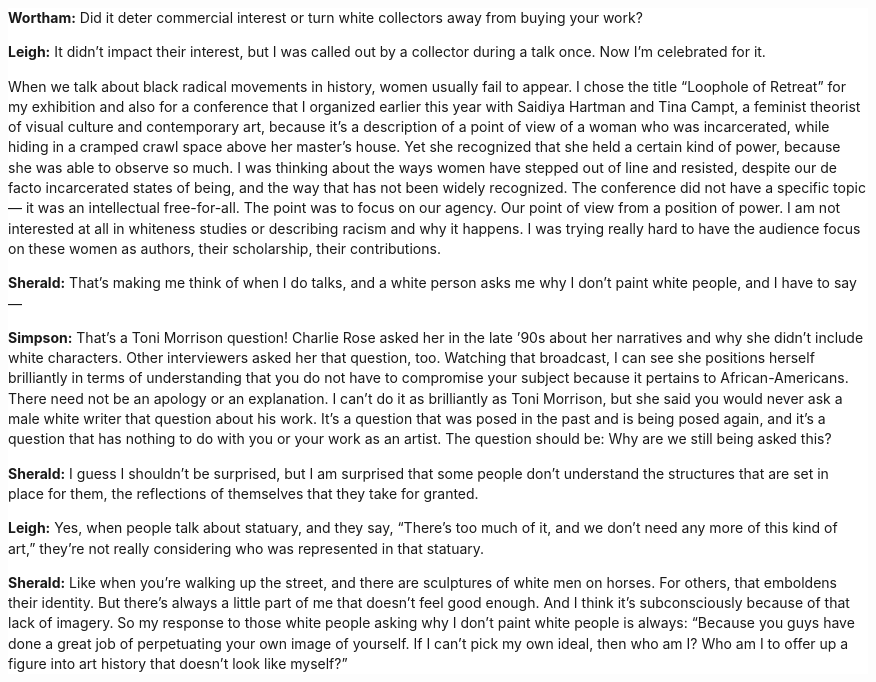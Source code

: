**Wortham:** Did it deter commercial interest or turn white collectors
away from buying your work?

**Leigh:** It didn’t impact their interest, but I was called out by a
collector during a talk once. Now I’m celebrated for it.

When we talk about black radical movements in history, women usually
fail to appear. I chose the title “Loophole of Retreat” for my
exhibition and also for a conference that I organized earlier this year
with Saidiya Hartman and Tina Campt, a feminist theorist of visual
culture and contemporary art, because it’s a description of a point of
view of a woman who was incarcerated, while hiding in a cramped crawl
space above her master’s house. Yet she recognized that she held a
certain kind of power, because she was able to observe so much. I was
thinking about the ways women have stepped out of line and resisted,
despite our de facto incarcerated states of being, and the way that has
not been widely recognized. The conference did not have a specific topic
— it was an intellectual free-for-all. The point was to focus on our
agency. Our point of view from a position of power. I am not interested
at all in whiteness studies or describing racism and why it happens. I
was trying really hard to have the audience focus on these women as
authors, their scholarship, their contributions.

**Sherald:** That’s making me think of when I do talks, and a white
person asks me why I don’t paint white people, and I have to say —

**Simpson:** That’s a Toni Morrison question\! Charlie Rose asked her in
the late ’90s about her narratives and why she didn’t include white
characters. Other interviewers asked her that question, too. Watching
that broadcast, I can see she positions herself brilliantly in terms of
understanding that you do not have to compromise your subject because it
pertains to African-Americans. There need not be an apology or an
explanation. I can’t do it as brilliantly as Toni Morrison, but she said
you would never ask a male white writer that question about his work.
It’s a question that was posed in the past and is being posed again,
and it’s a question that has nothing to do with you or your work as an
artist. The question should be: Why are we still being asked this?

**Sherald:** I guess I shouldn’t be surprised, but I am surprised that
some people don’t understand the structures that are set in place for
them, the reflections of themselves that they take for granted.

**Leigh:** Yes, when people talk about statuary, and they say, “There’s
too much of it, and we don’t need any more of this kind of art,” they’re
not really considering who was represented in that statuary.

**Sherald:** Like when you’re walking up the street, and there are
sculptures of white men on horses. For others, that emboldens their
identity. But there’s always a little part of me that doesn’t feel good
enough. And I think it’s subconsciously because of that lack of imagery.
So my response to those white people asking why I don’t paint white
people is always: “Because you guys have done a great job of
perpetuating your own image of yourself. If I can’t pick my own ideal,
then who am I? Who am I to offer up a figure into art history that
doesn’t look like myself?”
